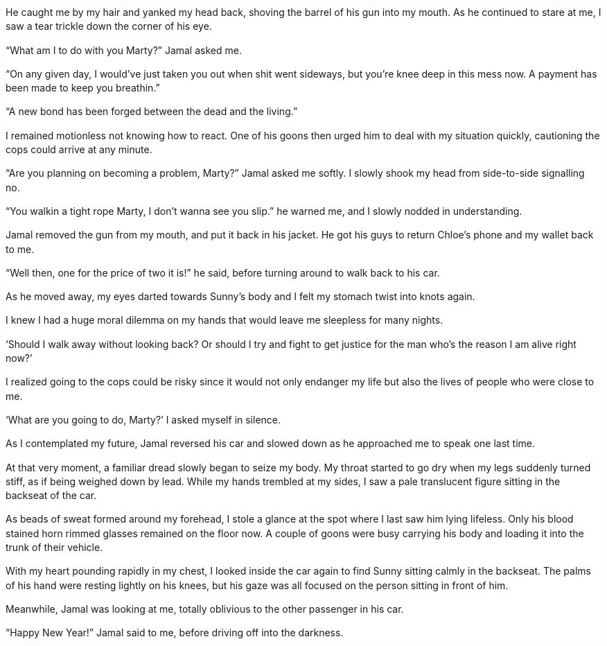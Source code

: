 He caught me by my hair and yanked my head back, shoving the barrel of his gun into my mouth. As he continued to stare at me, I saw a tear trickle down the corner of his eye. 

“What am I to do with you Marty?” Jamal asked me. 

“On any given day, I would’ve just taken you out when shit went sideways, but you’re knee deep in this mess now. A payment has been made to keep you breathin.”

“A new bond has been forged between the dead and the living.”

I remained motionless not knowing how to react. One of his goons then urged him to deal with my situation quickly, cautioning the cops could arrive at any minute. 

“Are you planning on becoming a problem, Marty?” Jamal asked me softly. I slowly shook my head from side-to-side signalling no. 

“You walkin a tight rope Marty, I don’t wanna see you slip.” he warned me, and I slowly nodded in understanding.

Jamal removed the gun from my mouth, and put it back in his jacket. He got his guys to return Chloe’s phone and my wallet back to me. 

“Well then, one for the price of two it is!” he said, before turning around to walk back to his car. 

As he moved away, my eyes darted towards Sunny’s body and I felt my stomach twist into knots again. 

I knew I had a huge moral dilemma on my hands that would leave me sleepless for many nights.

‘Should I walk away without looking back? Or should I try and fight to get justice for the man who’s the reason I am alive right now?’

I realized going to the cops could be risky since it would not only endanger my life but also the lives of people who were close to me. 

‘What are you going to do, Marty?’ I asked myself in silence. 

As I contemplated my future, Jamal reversed his car and slowed down as he approached me to speak  one last time. 

At that very moment, a familiar dread slowly began to seize my body. My throat started to go dry when my legs suddenly turned stiff, as if being weighed down by lead. While my hands trembled at my sides, I saw a pale translucent figure sitting in the backseat of the car.

As beads of sweat formed around my forehead, I stole a glance at the spot where I last saw him lying lifeless. Only his blood stained horn rimmed glasses remained on the floor now. A couple of goons were busy carrying his body and loading it into the trunk of their vehicle. 

With my heart pounding rapidly in my chest, I looked inside the car again to find Sunny sitting calmly in the backseat. The palms of his hand were resting lightly on his knees, but his gaze was all focused on the person sitting in front of him. 

Meanwhile, Jamal was looking at me, totally oblivious to the other passenger in his car. 

“Happy New Year!” Jamal said to me, before driving off into the darkness. 